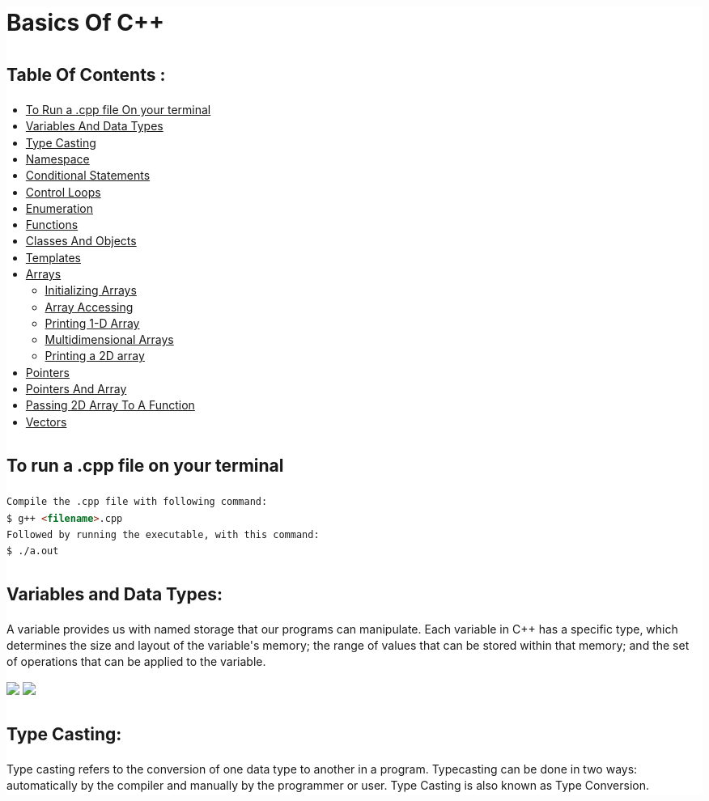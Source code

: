 #                    **Basics Of C++**

## **Table Of Contents :**
* [To Run a .cpp file On your terminal](#to-run-a-.cpp-file-on-your-terminal)
* [Variables And Data Types](#variables-and-data-types)
* [Type Casting](#type-casting)
* [Namespace](#namespace)
* [Conditional Statements](#conditional-statements)
* [Control Loops](#control-loops)
* [Enumeration](#enumeration)
* [Functions](#functions)
* [Classes And Objects](#classes-and-objects)
* [Templates](#templates)
* [Arrays](#arrays)
  * [Initializing Arrays](#initializing-arrays)
  * [ Array Accessing](#array-accessing)
  * [Printing 1-D Array](#printing-1-d-array)
  * [Multidimensional Arrays](#multidimensional-arrays)
  * [Printing a 2D array](#printing-a-2d-array)  
* [Pointers](#pointers)
* [Pointers And Array](#pointers-and-array)
* [Passing 2D Array To A Function](#passing-2d-array-to-a-function)
* [Vectors](#vectors)
## **To run a .cpp file on your terminal**
```md
Compile the .cpp file with following command:
$ g++ <filename>.cpp
Followed by running the executable, with this command:
$ ./a.out

```

## **Variables and Data Types:**
A variable provides us with named storage that our programs can manipulate. Each variable in C++ has a specific type, which determines the size and layout of the variable's memory; the range of values that can be stored within that memory; and the set of operations that can be applied to the variable.

<img src="/home/vansh/Pixels_Seminar/assets/images/data_types_cpp.jpg">

<img src="/home/vansh/Pixels_Seminar/assets/images/cpp_datatype1.png">

## **Type Casting:**
 Type casting refers to the conversion of one data type to another in a program. Typecasting can be done in two ways: automatically by the compiler and manually by the programmer or user. Type Casting is also known as Type Conversion.
 